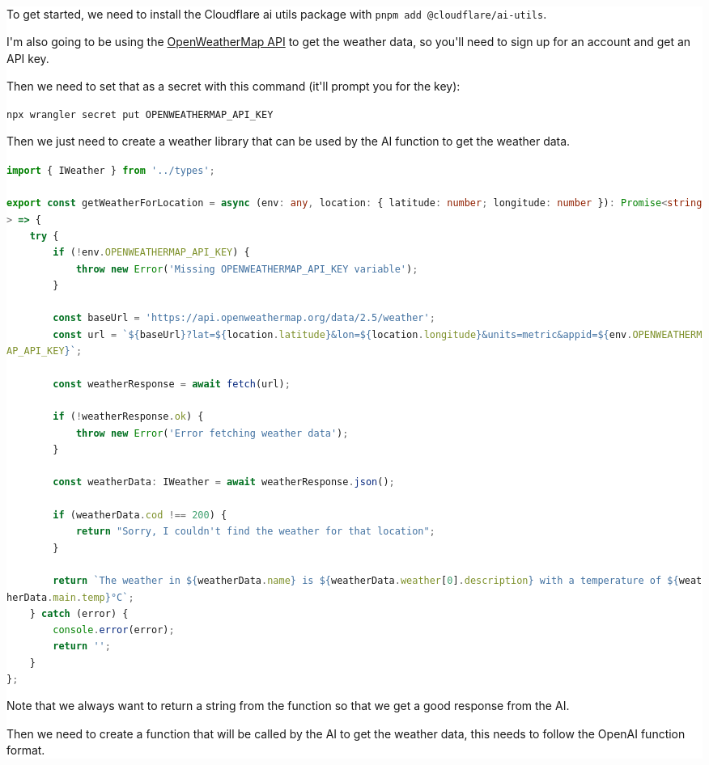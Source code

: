 To get started, we need to install the Cloudflare ai utils package with `pnpm add @cloudflare/ai-utils`.

I'm also going to be using the [OpenWeatherMap API](https://openweathermap.org/api) to get the weather data, so you'll need to sign up for an account and get an API key.

Then we need to set that as a secret with this command (it'll prompt you for the key):

```bash
npx wrangler secret put OPENWEATHERMAP_API_KEY
```

Then we just need to create a weather library that can be used by the AI function to get the weather data.

```typescript
import { IWeather } from '../types';

export const getWeatherForLocation = async (env: any, location: { latitude: number; longitude: number }): Promise<string> => {
	try {
		if (!env.OPENWEATHERMAP_API_KEY) {
			throw new Error('Missing OPENWEATHERMAP_API_KEY variable');
		}

		const baseUrl = 'https://api.openweathermap.org/data/2.5/weather';
		const url = `${baseUrl}?lat=${location.latitude}&lon=${location.longitude}&units=metric&appid=${env.OPENWEATHERMAP_API_KEY}`;

		const weatherResponse = await fetch(url);

		if (!weatherResponse.ok) {
			throw new Error('Error fetching weather data');
		}

		const weatherData: IWeather = await weatherResponse.json();

		if (weatherData.cod !== 200) {
			return "Sorry, I couldn't find the weather for that location";
		}

		return `The weather in ${weatherData.name} is ${weatherData.weather[0].description} with a temperature of ${weatherData.main.temp}°C`;
	} catch (error) {
		console.error(error);
		return '';
	}
};
```

Note that we always want to return a string from the function so that we get a good response from the AI.

Then we need to create a function that will be called by the AI to get the weather data, this needs to follow the OpenAI function format.
